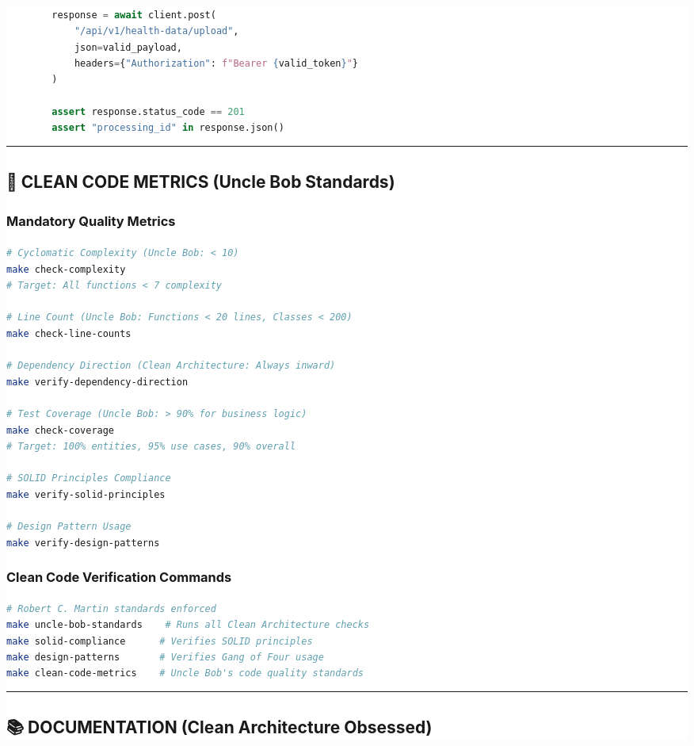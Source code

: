 ```python
        response = await client.post(
            "/api/v1/health-data/upload",
            json=valid_payload,
            headers={"Authorization": f"Bearer {valid_token}"}
        )
        
        assert response.status_code == 201
        assert "processing_id" in response.json()
```

---

## 📏 **CLEAN CODE METRICS (Uncle Bob Standards)**

### **Mandatory Quality Metrics**

```bash
# Cyclomatic Complexity (Uncle Bob: < 10)
make check-complexity
# Target: All functions < 7 complexity

# Line Count (Uncle Bob: Functions < 20 lines, Classes < 200)
make check-line-counts

# Dependency Direction (Clean Architecture: Always inward)
make verify-dependency-direction

# Test Coverage (Uncle Bob: > 90% for business logic)
make check-coverage
# Target: 100% entities, 95% use cases, 90% overall

# SOLID Principles Compliance
make verify-solid-principles

# Design Pattern Usage
make verify-design-patterns
```

### **Clean Code Verification Commands**

```bash
# Robert C. Martin standards enforced
make uncle-bob-standards    # Runs all Clean Architecture checks
make solid-compliance      # Verifies SOLID principles  
make design-patterns       # Verifies Gang of Four usage
make clean-code-metrics    # Uncle Bob's code quality standards
```

---

## 📚 **DOCUMENTATION (Clean Architecture Obsessed)**
